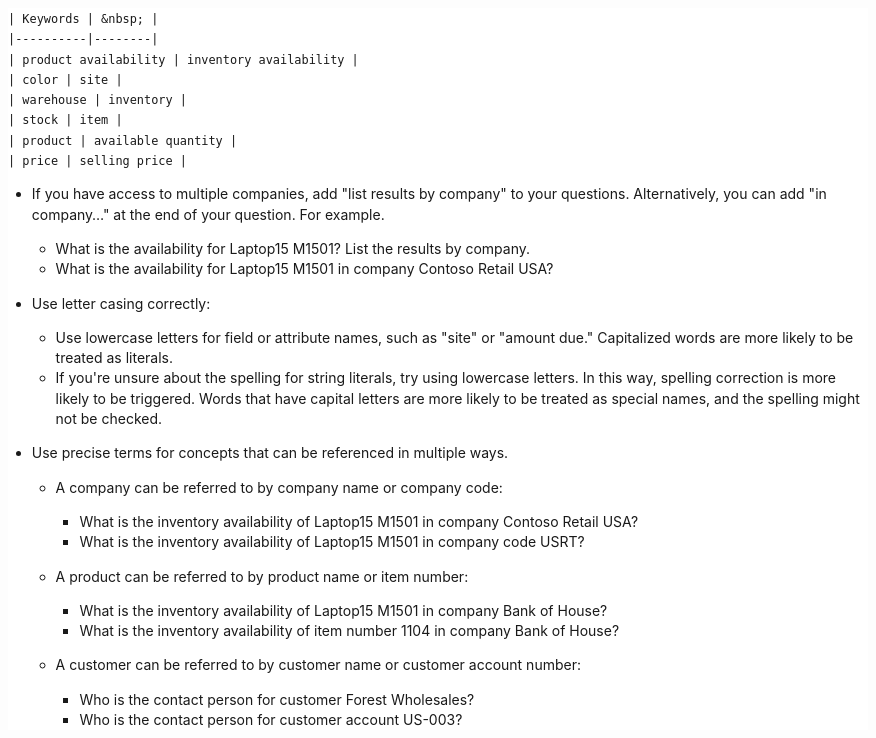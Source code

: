     | Keywords | &nbsp; |
    |----------|--------|
    | product availability | inventory availability |
    | color | site |
    | warehouse | inventory |
    | stock | item |
    | product | available quantity |
    | price | selling price |

- If you have access to multiple companies, add "list results by company" to your questions. Alternatively, you can add "in company…" at the end of your question. For example.

    - What is the availability for Laptop15 M1501? List the results by company.
    - What is the availability for Laptop15 M1501 in company Contoso Retail USA?

- Use letter casing correctly:

    - Use lowercase letters for field or attribute names, such as "site" or "amount due." Capitalized words are more likely to be treated as literals. 
    - If you're unsure about the spelling for string literals, try using lowercase letters. In this way, spelling correction is more likely to be triggered. Words that have capital letters are more likely to be treated as special names, and the spelling might not be checked. 

- Use precise terms for concepts that can be referenced in multiple ways.

    - A company can be referred to by company name or company code:

        - What is the inventory availability of Laptop15 M1501 in company Contoso Retail USA?
        - What is the inventory availability of Laptop15 M1501 in company code USRT?

    - A product can be referred to by product name or item number:

        - What is the inventory availability of Laptop15 M1501 in company Bank of House?
        - What is the inventory availability of item number 1104 in company Bank of House?

    - A customer can be referred to by customer name or customer account number:

        - Who is the contact person for customer Forest Wholesales?
        - Who is the contact person for customer account US-003?
